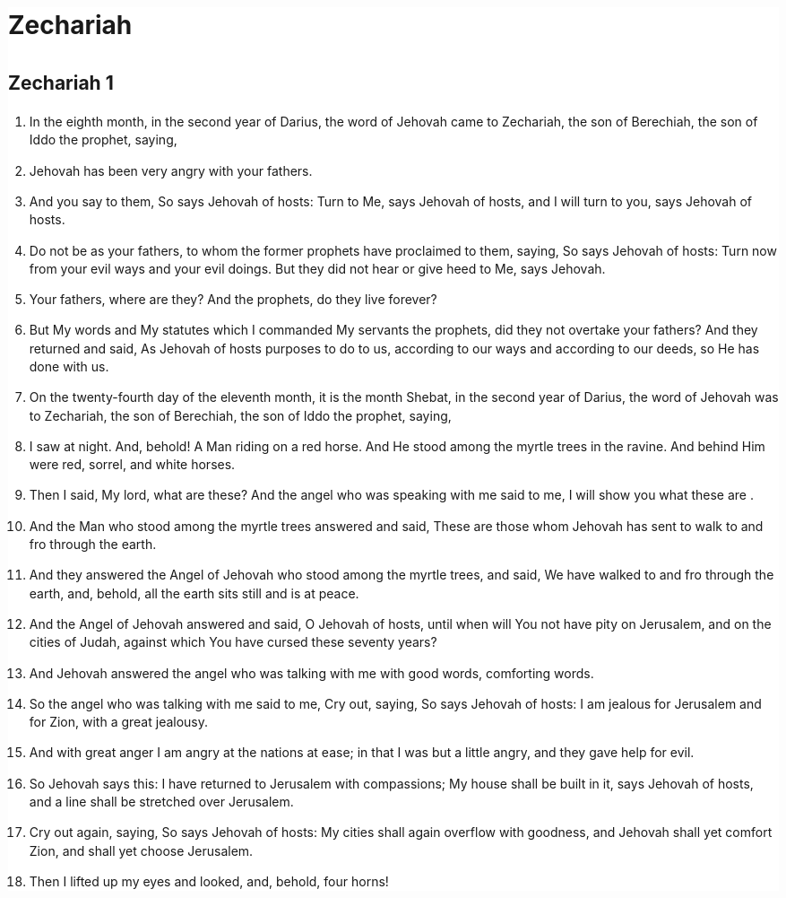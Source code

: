 # Zechariah

## Zechariah 1

1. In the eighth month, in the second year of Darius, the word of Jehovah came to Zechariah, the son of Berechiah, the son of Iddo the prophet, saying,

2. Jehovah has been very angry with your fathers.

3. And you say to them, So says Jehovah of hosts: Turn to Me, says Jehovah of hosts, and I will turn to you, says Jehovah of hosts.

4. Do not be as your fathers, to whom the former prophets have proclaimed to them, saying, So says Jehovah of hosts: Turn now from your evil ways and your evil doings. But they did not hear or give heed to Me, says Jehovah.

5. Your fathers, where are they? And the prophets, do they live forever?

6. But My words and My statutes which I commanded My servants the prophets, did they not overtake your fathers? And they returned and said, As Jehovah of hosts purposes to do to us, according to our ways and according to our deeds, so He has done with us.   

7. On the twenty-fourth day of the eleventh month, it is the month Shebat, in the second year of Darius, the word of Jehovah was to Zechariah, the son of Berechiah, the son of Iddo the prophet, saying,

8. I saw at night. And, behold! A Man riding on a red horse. And He stood among the myrtle trees in the ravine. And behind Him were red, sorrel, and white horses.

9. Then I said, My lord, what are these? And the angel who was speaking with me said to me, I will show you what these are .

10. And the Man who stood among the myrtle trees answered and said, These are those whom Jehovah has sent to walk to and fro through the earth.

11. And they answered the Angel of Jehovah who stood among the myrtle trees, and said, We have walked to and fro through the earth, and, behold, all the earth sits still and is at peace.

12. And the Angel of Jehovah answered and said, O Jehovah of hosts, until when will You not have pity on Jerusalem, and on the cities of Judah, against which You have cursed these seventy years?

13. And Jehovah answered the angel who was talking with me with good words, comforting words.

14. So the angel who was talking with me said to me, Cry out, saying, So says Jehovah of hosts: I am jealous for Jerusalem and for Zion, with a great jealousy.

15. And with great anger I am angry at the nations at ease; in that I was but a little angry, and they gave help for evil.

16. So Jehovah says this: I have returned to Jerusalem with compassions; My house shall be built in it, says Jehovah of hosts, and a line shall be stretched over Jerusalem.

17. Cry out again, saying, So says Jehovah of hosts: My cities shall again overflow with goodness, and Jehovah shall yet comfort Zion, and shall yet choose Jerusalem.   

18. Then I lifted up my eyes and looked, and, behold, four horns!
